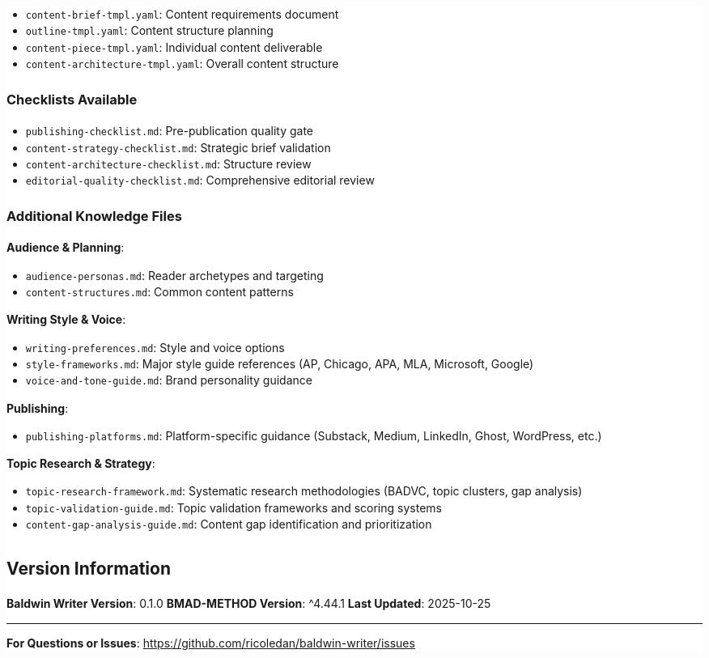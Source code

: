- `content-brief-tmpl.yaml`: Content requirements document
- `outline-tmpl.yaml`: Content structure planning
- `content-piece-tmpl.yaml`: Individual content deliverable
- `content-architecture-tmpl.yaml`: Overall content structure

### Checklists Available

- `publishing-checklist.md`: Pre-publication quality gate
- `content-strategy-checklist.md`: Strategic brief validation
- `content-architecture-checklist.md`: Structure review
- `editorial-quality-checklist.md`: Comprehensive editorial review

### Additional Knowledge Files

**Audience & Planning**:

- `audience-personas.md`: Reader archetypes and targeting
- `content-structures.md`: Common content patterns

**Writing Style & Voice**:

- `writing-preferences.md`: Style and voice options
- `style-frameworks.md`: Major style guide references (AP, Chicago, APA, MLA, Microsoft, Google)
- `voice-and-tone-guide.md`: Brand personality guidance

**Publishing**:

- `publishing-platforms.md`: Platform-specific guidance (Substack, Medium, LinkedIn, Ghost, WordPress, etc.)

**Topic Research & Strategy**:

- `topic-research-framework.md`: Systematic research methodologies (BADVC, topic clusters, gap analysis)
- `topic-validation-guide.md`: Topic validation frameworks and scoring systems
- `content-gap-analysis-guide.md`: Content gap identification and prioritization

## Version Information

**Baldwin Writer Version**: 0.1.0
**BMAD-METHOD Version**: ^4.44.1
**Last Updated**: 2025-10-25

---

**For Questions or Issues**: https://github.com/ricoledan/baldwin-writer/issues
